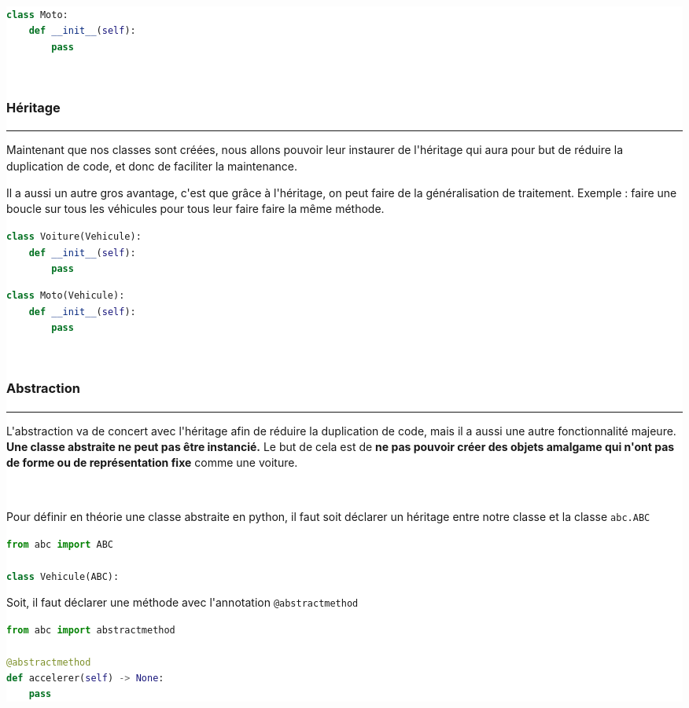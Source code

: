 ```python
class Moto:
	def __init__(self):
		pass
```

<br>

### Héritage
---

Maintenant que nos classes sont créées, nous allons pouvoir leur instaurer de l'héritage qui aura pour but de réduire la duplication de code, et donc de faciliter la maintenance.

Il a aussi un autre gros avantage, c'est que grâce à l'héritage, on peut faire de la généralisation de traitement. Exemple : faire une boucle sur tous les véhicules pour tous leur faire faire la même méthode.


```python
class Voiture(Vehicule):
	def __init__(self):
		pass
```

```python
class Moto(Vehicule):
	def __init__(self):
		pass
```

<br>

### Abstraction
---

L'abstraction va de concert avec l'héritage afin de réduire la duplication de code, mais il a aussi une autre fonctionnalité majeure.
**Une classe abstraite ne peut pas être instancié.**
Le but de cela est de **ne pas pouvoir créer des objets amalgame qui n'ont pas de forme ou de représentation fixe** comme une voiture.

<br>

Pour définir en théorie une classe abstraite en python, il faut soit déclarer un héritage entre notre classe et la classe `abc.ABC`

```python
from abc import ABC

class Vehicule(ABC):
```

Soit, il faut déclarer une méthode avec l'annotation `@abstractmethod`

```python
from abc import abstractmethod

@abstractmethod
def accelerer(self) -> None:
	pass
```
